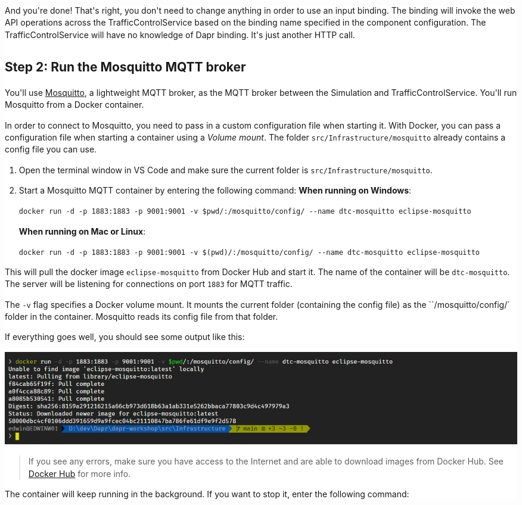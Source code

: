 And you're done! That's right, you don't need to change anything in order to use an input binding. The binding will invoke the web API operations across the TrafficControlService based on the binding name specified in the component configuration. The TrafficControlService will have no knowledge of Dapr binding. It's just another HTTP call.

## Step 2: Run the Mosquitto MQTT broker

You'll use [Mosquitto](https://mosquitto.org/), a lightweight MQTT broker, as the MQTT broker between the Simulation and TrafficControlService. You'll run Mosquitto from a Docker container.

In order to connect to Mosquitto, you need to pass in a custom configuration file when starting it. With Docker, you can pass a configuration file when starting a container using a *Volume mount*. The folder `src/Infrastructure/mosquitto` already contains a config file you can use.

1. Open the terminal window in VS Code and make sure the current folder is `src/Infrastructure/mosquitto`.

1. Start a Mosquitto MQTT container by entering the following command:
**When running on Windows**:

   ```console
   docker run -d -p 1883:1883 -p 9001:9001 -v $pwd/:/mosquitto/config/ --name dtc-mosquitto eclipse-mosquitto
   ```

   **When running on Mac or Linux**:

   ```console
   docker run -d -p 1883:1883 -p 9001:9001 -v $(pwd)/:/mosquitto/config/ --name dtc-mosquitto eclipse-mosquitto
   ```

This will pull the docker image `eclipse-mosquitto` from Docker Hub and start it. The name of the container will be `dtc-mosquitto`. The server will be listening for connections on port `1883` for MQTT traffic.

The `-v` flag specifies a Docker volume mount. It mounts the current folder (containing the config file) as the ``/mosquitto/config/` folder in the container. Mosquitto reads its config file from that folder.  

If everything goes well, you should see some output like this:

![](img/docker-mosquitto-output.png)

> If you see any errors, make sure you have access to the Internet and are able to download images from Docker Hub. See [Docker Hub](https://hub.docker.com/) for more info.

The container will keep running in the background. If you want to stop it, enter the following command:
